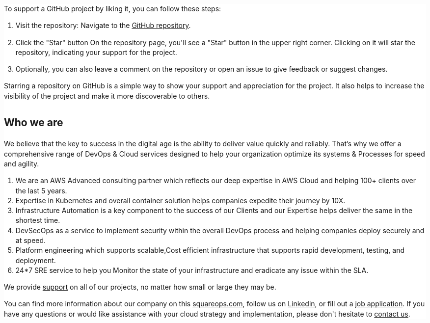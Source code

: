 To support a GitHub project by liking it, you can follow these steps:

  1. Visit the repository: Navigate to the [GitHub repository](https://github.com/squareops/terraform-aws-eks-addons.git).

  2. Click the "Star" button On the repository page, you'll see a "Star" button in the upper right corner. Clicking on it will star the repository, indicating your support for the project.

  3. Optionally, you can also leave a comment on the repository or open an issue to give feedback or suggest changes.

Starring a repository on GitHub is a simple way to show your support and appreciation for the project. It also helps to increase the visibility of the project and make it more discoverable to others.

## Who we are

We believe that the key to success in the digital age is the ability to deliver value quickly and reliably. That’s why we offer a comprehensive range of DevOps & Cloud services designed to help your organization optimize its systems & Processes for speed and agility.

  1. We are an AWS Advanced consulting partner which reflects our deep expertise in AWS Cloud and helping 100+ clients over the last 5 years.
  2. Expertise in Kubernetes and overall container solution helps companies expedite their journey by 10X.
  3. Infrastructure Automation is a key component to the success of our Clients and our Expertise helps deliver the same in the shortest time.
  4. DevSecOps as a service to implement security within the overall DevOps process and helping companies deploy securely and at speed.
  5. Platform engineering which supports scalable,Cost efficient infrastructure that supports rapid development, testing, and deployment.
  6. 24*7 SRE service to help you Monitor the state of your infrastructure and eradicate any issue within the SLA.

We provide [support](https://squareops.com/contact-us/) on all of our projects, no matter how small or large they may be.

You can find more information about our company on this [squareops.com](https://squareops.com/), follow us on [Linkedin](https://www.linkedin.com/company/squareops-technologies-pvt-ltd/), or fill out a [job application](https://squareops.com/careers/). If you have any questions or would like assistance with your cloud strategy and implementation, please don't hesitate to [contact us](https://squareops.com/contact-us/).


